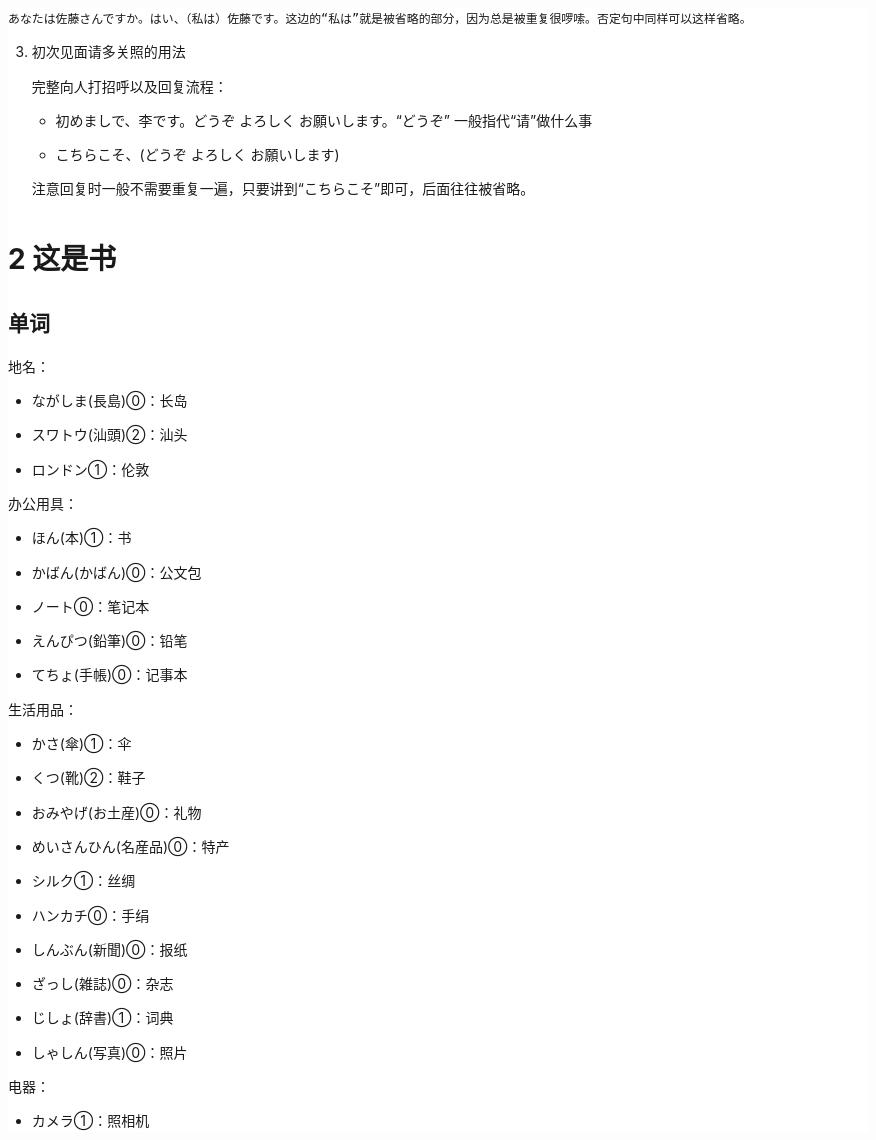     あなたは佐藤さんですか。はい、（私は）佐藤です。这边的“私は”就是被省略的部分，因为总是被重复很啰嗦。否定句中同样可以这样省略。

3. 初次见面请多关照的用法

    完整向人打招呼以及回复流程：

    - 初めましで、李です。どうぞ よろしく お願いします。“どうぞ” 一般指代“请”做什么事

    - こちらこそ、(どうぞ よろしく お願いします)

    注意回复时一般不需要重复一遍，只要讲到“こちらこそ”即可，后面往往被省略。

# 2 这是书

## 单词

地名：

- ながしま(長島)⓪：长岛

- スワトウ(汕頭)②：汕头

- ロンドン①：伦敦

办公用具：

- ほん(本)①：书

- かばん(かばん)⓪：公文包

- ノート⓪：笔记本

- えんぴつ(鉛筆)⓪：铅笔

- てちょ(手帳)⓪：记事本

生活用品：

- かさ(傘)①：伞

- くつ(靴)②：鞋子

- おみやげ(お土産)⓪：礼物

- めいさんひん(名産品)⓪：特产

- シルク①：丝绸

- ハンカチ⓪：手绢

- しんぶん(新聞)⓪：报纸

- ざっし(雑誌)⓪：杂志

- じしょ(辞書)①：词典

- しゃしん(写真)⓪：照片

电器：

- カメラ①：照相机
